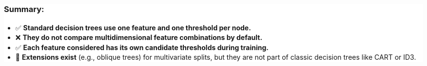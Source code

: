 ### Summary:

* ✅ **Standard decision trees use one feature and one threshold per node.**
* ❌ **They do not compare multidimensional feature combinations by default.**
* ✅ **Each feature considered has its own candidate thresholds during training.**
* 🧠 **Extensions exist** (e.g., oblique trees) for multivariate splits, but they are not part of classic decision trees like CART or ID3.



